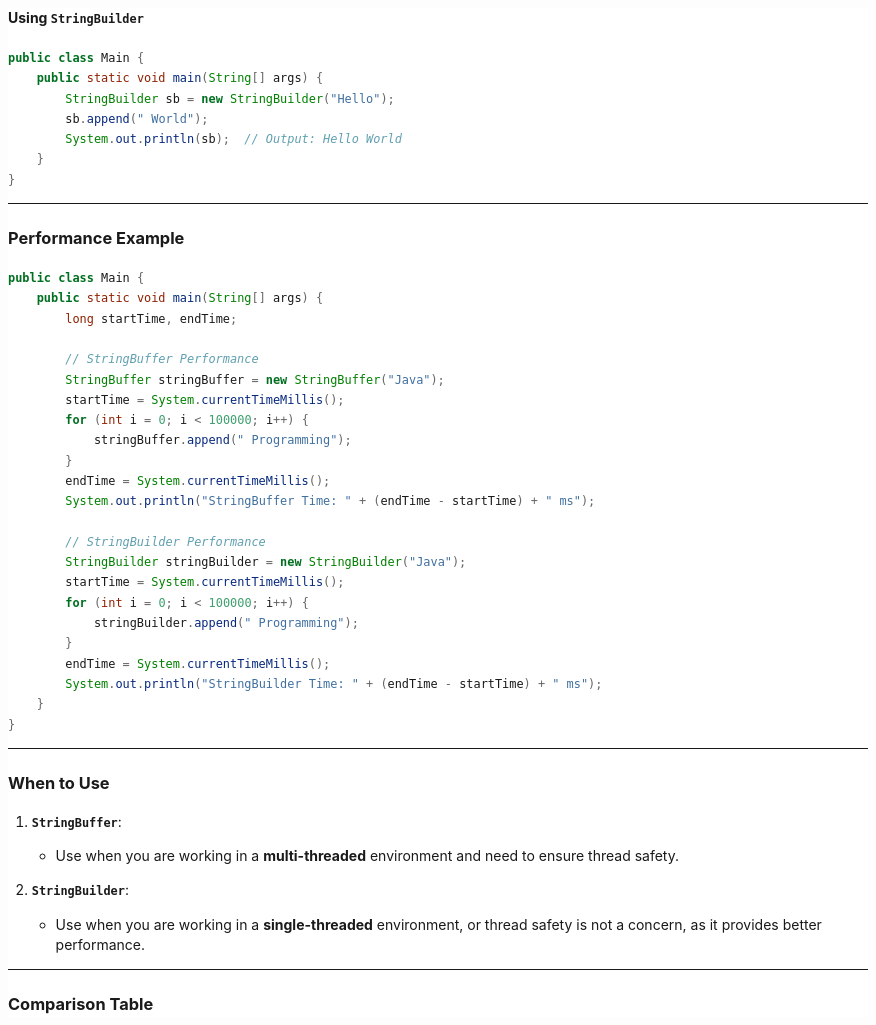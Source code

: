 #### **Using `StringBuilder`**
```java
public class Main {
    public static void main(String[] args) {
        StringBuilder sb = new StringBuilder("Hello");
        sb.append(" World");
        System.out.println(sb);  // Output: Hello World
    }
}
```

---

### **Performance Example**
```java
public class Main {
    public static void main(String[] args) {
        long startTime, endTime;

        // StringBuffer Performance
        StringBuffer stringBuffer = new StringBuffer("Java");
        startTime = System.currentTimeMillis();
        for (int i = 0; i < 100000; i++) {
            stringBuffer.append(" Programming");
        }
        endTime = System.currentTimeMillis();
        System.out.println("StringBuffer Time: " + (endTime - startTime) + " ms");

        // StringBuilder Performance
        StringBuilder stringBuilder = new StringBuilder("Java");
        startTime = System.currentTimeMillis();
        for (int i = 0; i < 100000; i++) {
            stringBuilder.append(" Programming");
        }
        endTime = System.currentTimeMillis();
        System.out.println("StringBuilder Time: " + (endTime - startTime) + " ms");
    }
}
```
---

### **When to Use**
1. **`StringBuffer`**:
   - Use when you are working in a **multi-threaded** environment and need to ensure thread safety.

2. **`StringBuilder`**:
   - Use when you are working in a **single-threaded** environment, or thread safety is not a concern, as it provides better performance.

---

### **Comparison Table**
